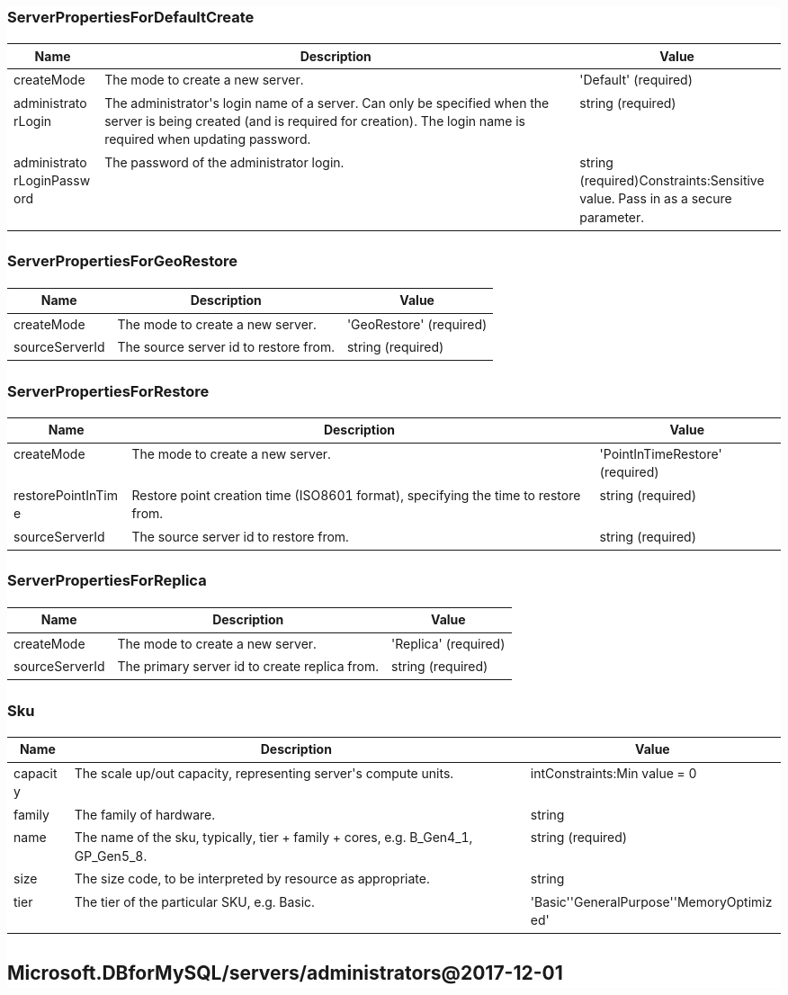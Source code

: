 
### ServerPropertiesForDefaultCreate

| Name | Description | Value |
|-|-|-|
| createMode | The mode to create a new server. | 'Default' (required) |
| administratorLogin | The administrator's login name of a server. Can only be specified when the server is being created (and is required for creation). The login name is required when updating password. | string (required) |
| administratorLoginPassword | The password of the administrator login. | string (required)Constraints:Sensitive value. Pass in as a secure parameter. |


### ServerPropertiesForGeoRestore

| Name | Description | Value |
|-|-|-|
| createMode | The mode to create a new server. | 'GeoRestore' (required) |
| sourceServerId | The source server id to restore from. | string (required) |


### ServerPropertiesForRestore

| Name | Description | Value |
|-|-|-|
| createMode | The mode to create a new server. | 'PointInTimeRestore' (required) |
| restorePointInTime | Restore point creation time (ISO8601 format), specifying the time to restore from. | string (required) |
| sourceServerId | The source server id to restore from. | string (required) |


### ServerPropertiesForReplica

| Name | Description | Value |
|-|-|-|
| createMode | The mode to create a new server. | 'Replica' (required) |
| sourceServerId | The primary server id to create replica from. | string (required) |


### Sku

| Name | Description | Value |
|-|-|-|
| capacity | The scale up/out capacity, representing server's compute units. | intConstraints:Min value = 0 |
| family | The family of hardware. | string |
| name | The name of the sku, typically, tier + family + cores, e.g. B_Gen4_1, GP_Gen5_8. | string (required) |
| size | The size code, to be interpreted by resource as appropriate. | string |
| tier | The tier of the particular SKU, e.g. Basic. | 'Basic''GeneralPurpose''MemoryOptimized' |
## Microsoft.DBforMySQL/servers/administrators@2017-12-01
